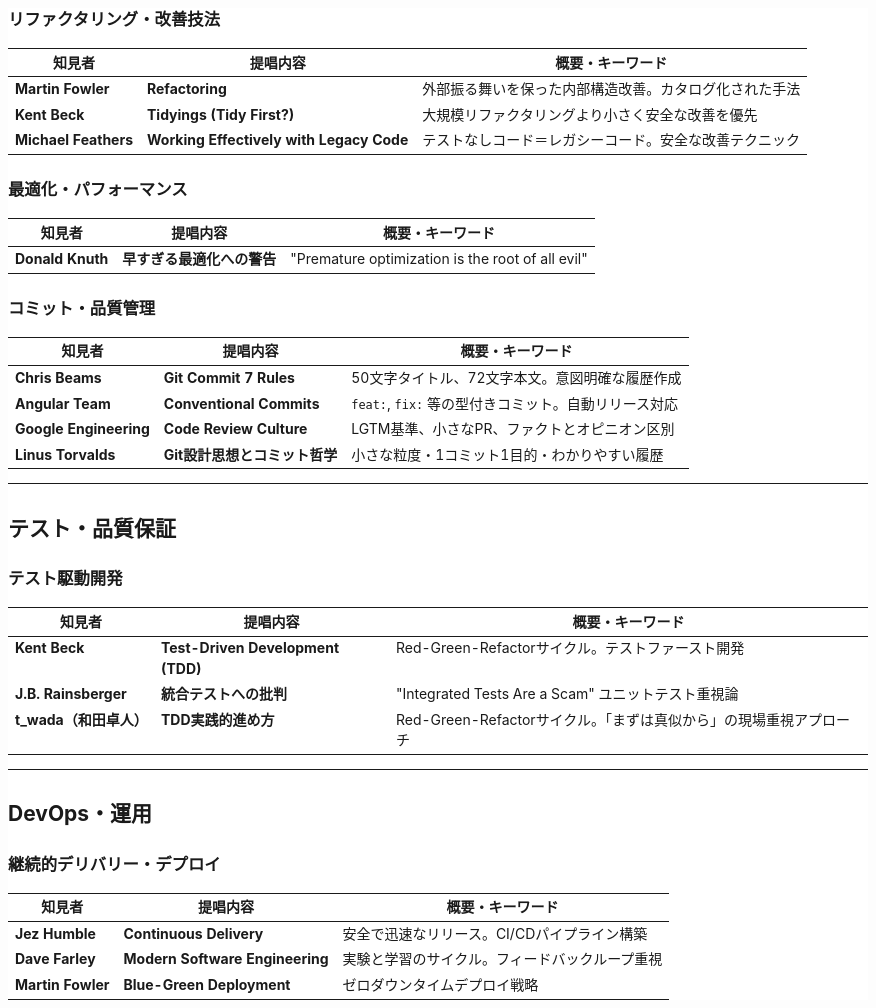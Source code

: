 ### リファクタリング・改善技法
| 知見者 | 提唱内容 | 概要・キーワード |
|--------|----------|-----------------|
| **Martin Fowler** | **Refactoring** | 外部振る舞いを保った内部構造改善。カタログ化された手法 |
| **Kent Beck** | **Tidyings (Tidy First?)** | 大規模リファクタリングより小さく安全な改善を優先 |
| **Michael Feathers** | **Working Effectively with Legacy Code** | テストなしコード＝レガシーコード。安全な改善テクニック |

### 最適化・パフォーマンス
| 知見者 | 提唱内容 | 概要・キーワード |
|--------|----------|-----------------|
| **Donald Knuth** | **早すぎる最適化への警告** | "Premature optimization is the root of all evil" |

### コミット・品質管理
| 知見者 | 提唱内容 | 概要・キーワード |
|--------|----------|-----------------|
| **Chris Beams** | **Git Commit 7 Rules** | 50文字タイトル、72文字本文。意図明確な履歴作成 |
| **Angular Team** | **Conventional Commits** | `feat:`, `fix:` 等の型付きコミット。自動リリース対応 |
| **Google Engineering** | **Code Review Culture** | LGTM基準、小さなPR、ファクトとオピニオン区別 |
| **Linus Torvalds** | **Git設計思想とコミット哲学** | 小さな粒度・1コミット1目的・わかりやすい履歴 |

---

## テスト・品質保証

### テスト駆動開発
| 知見者 | 提唱内容 | 概要・キーワード |
|--------|----------|-----------------|
| **Kent Beck** | **Test-Driven Development (TDD)** | Red-Green-Refactorサイクル。テストファースト開発 |
| **J.B. Rainsberger** | **統合テストへの批判** | "Integrated Tests Are a Scam" ユニットテスト重視論 |
| **t_wada（和田卓人）** | **TDD実践的進め方** | Red-Green-Refactorサイクル。「まずは真似から」の現場重視アプローチ |

---

## DevOps・運用

### 継続的デリバリー・デプロイ
| 知見者 | 提唱内容 | 概要・キーワード |
|--------|----------|-----------------|
| **Jez Humble** | **Continuous Delivery** | 安全で迅速なリリース。CI/CDパイプライン構築 |
| **Dave Farley** | **Modern Software Engineering** | 実験と学習のサイクル。フィードバックループ重視 |
| **Martin Fowler** | **Blue-Green Deployment** | ゼロダウンタイムデプロイ戦略 |
